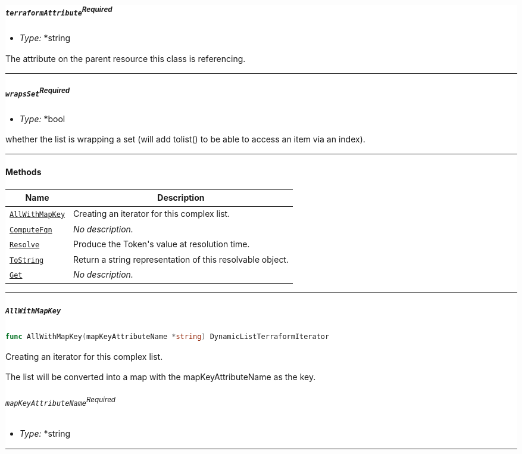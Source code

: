 
##### `terraformAttribute`<sup>Required</sup> <a name="terraformAttribute" id="@cdktf/provider-azuread.synchronizationJobProvisionOnDemand.SynchronizationJobProvisionOnDemandParameterList.Initializer.parameter.terraformAttribute"></a>

- *Type:* *string

The attribute on the parent resource this class is referencing.

---

##### `wrapsSet`<sup>Required</sup> <a name="wrapsSet" id="@cdktf/provider-azuread.synchronizationJobProvisionOnDemand.SynchronizationJobProvisionOnDemandParameterList.Initializer.parameter.wrapsSet"></a>

- *Type:* *bool

whether the list is wrapping a set (will add tolist() to be able to access an item via an index).

---

#### Methods <a name="Methods" id="Methods"></a>

| **Name** | **Description** |
| --- | --- |
| <code><a href="#@cdktf/provider-azuread.synchronizationJobProvisionOnDemand.SynchronizationJobProvisionOnDemandParameterList.allWithMapKey">AllWithMapKey</a></code> | Creating an iterator for this complex list. |
| <code><a href="#@cdktf/provider-azuread.synchronizationJobProvisionOnDemand.SynchronizationJobProvisionOnDemandParameterList.computeFqn">ComputeFqn</a></code> | *No description.* |
| <code><a href="#@cdktf/provider-azuread.synchronizationJobProvisionOnDemand.SynchronizationJobProvisionOnDemandParameterList.resolve">Resolve</a></code> | Produce the Token's value at resolution time. |
| <code><a href="#@cdktf/provider-azuread.synchronizationJobProvisionOnDemand.SynchronizationJobProvisionOnDemandParameterList.toString">ToString</a></code> | Return a string representation of this resolvable object. |
| <code><a href="#@cdktf/provider-azuread.synchronizationJobProvisionOnDemand.SynchronizationJobProvisionOnDemandParameterList.get">Get</a></code> | *No description.* |

---

##### `AllWithMapKey` <a name="AllWithMapKey" id="@cdktf/provider-azuread.synchronizationJobProvisionOnDemand.SynchronizationJobProvisionOnDemandParameterList.allWithMapKey"></a>

```go
func AllWithMapKey(mapKeyAttributeName *string) DynamicListTerraformIterator
```

Creating an iterator for this complex list.

The list will be converted into a map with the mapKeyAttributeName as the key.

###### `mapKeyAttributeName`<sup>Required</sup> <a name="mapKeyAttributeName" id="@cdktf/provider-azuread.synchronizationJobProvisionOnDemand.SynchronizationJobProvisionOnDemandParameterList.allWithMapKey.parameter.mapKeyAttributeName"></a>

- *Type:* *string

---